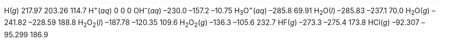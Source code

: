 <tr valign="middle">
<td>H(<em>g</em>)</td>
<td>217.97</td>
<td>203.26</td>
<td>114.7</td>
</tr>

<tr valign="middle">
<td>H<sup>+</sup>(<em>aq</em>)</td>
<td>0</td>
<td>0</td>
<td>0</td>
</tr>

<tr valign="middle">
<td>OH<sup>–</sup>(<em>aq</em>)</td>
<td>–230.0</td>
<td>–157.2</td>
<td>–10.75</td>
</tr>



<tr valign="middle">
<td>H<sub>3</sub>O<sup>+</sup>(<em>aq</em>)</td>
<td>–285.8</td>
<td />
<td>69.91</td>
</tr>

<tr valign="middle">
<td>H<sub>2</sub>O(<em>l</em>)</td>
<td>–285.83</td>
<td>–237.1</td>
<td>70.0</td>
</tr>
<tr valign="middle">
<td>H<sub>2</sub>O(<em>g</em>)</td>
<td>–241.82</td>
<td>–228.59</td>
<td>188.8</td>
</tr>
<tr valign="middle">
<td>H<sub>2</sub>O<sub>2</sub>(<em>l</em>)</td>
<td>–187.78</td>
<td>–120.35</td>
<td>109.6</td>
</tr>
<tr valign="middle">
<td>H<sub>2</sub>O<sub>2</sub>(<em>g</em>)</td>
<td>–136.3</td>
<td>–105.6</td>
<td>232.7</td>
</tr>
<tr valign="middle">
<td>HF(<em>g</em>)</td>
<td>–273.3</td>
<td>–275.4</td>
<td>173.8</td>
</tr>
<tr valign="middle">
<td>HCl(<em>g</em>)</td>
<td>–92.307</td>
<td>–95.299</td>
<td>186.9</td>
</tr>